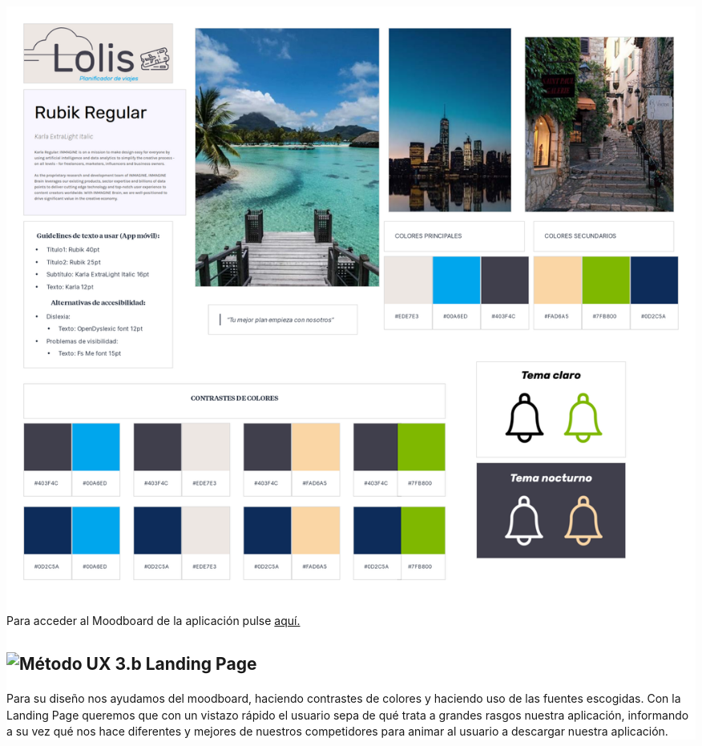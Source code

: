 ![moodboard](P3/moodboard.png)

Para acceder al Moodboard de la aplicación pulse [aquí.](P3/readme.md/#moodboard-dise%C3%B1o-visual--logotipo)


![Método UX](img/landing-page.png)  3.b Landing Page
----


Para su diseño nos ayudamos del moodboard, haciendo contrastes de colores y haciendo uso de las fuentes escogidas. Con la Landing Page queremos que con un vistazo rápido el usuario sepa de qué trata a grandes rasgos nuestra aplicación, informando a su vez qué nos hace diferentes y mejores de nuestros competidores para animar al usuario a descargar nuestra aplicación. 
